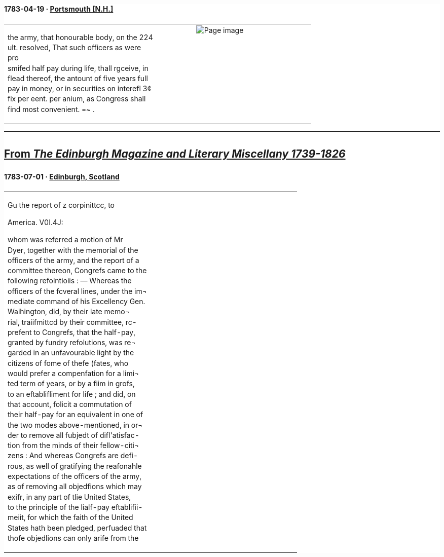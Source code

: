 #### 1783-04-19 &middot; [Portsmouth [N.H.]](http://dbpedia.org/resource/Portsmouth%2C_New_Hampshire)

<table style="width: 100%;"><tr><td style="width: 50%">

  
the army, that honourable body, on the 224  
ult. resolved, That such officers as were pro­  
smifed half pay during life, thall rgceive, in­  
flead thereof, the antount of five years full  
pay in money, or in securities on interefl 3¢  
fix per eent. per anium, as Congress shall  
find most convenient. =~ . 
</td><td style="width: 50%; max-height: 75%; margin: auto; display: block;">
<img alt="Page image" src="https://tile.loc.gov/image-services/iiif/service:ndnp:nhd:batch_nhd_bondcliff_ver01:data:sn83025585:00517015118:1783041901:0340/pct:39.078947368421055,73.40633130962706,26.282894736842106,6.51561144839549/!600,600/0/default.jpg"/>
</td>
</tr></table>

---

## [From _The Edinburgh Magazine and Literary Miscellany 1739-1826_](https://archive.org/details/sim_edinburgh-magazine-and-literary-miscellany_1783-07_45/page/n45/mode/1up?view=theater)

#### 1783-07-01 &middot; [Edinburgh, Scotland](http://dbpedia.org/resource/Edinburgh)

<table style="width: 100%;"><tr><td style="width: 50%">

  
  
Gu the report of z corpinittcc, to  
  
America. V0I.4J:  
  
whom was referred a motion of Mr  
Dyer, together with the memorial of the  
officers of the army, and the report of a  
committee thereon, Congrefs came to the  
following refolntioiis : — Whereas the  
officers of the fcveral lines, under the im¬  
mediate command of his Excellency Gen.  
Waihington, did, by their late memo¬  
rial, traiifmittcd by their committee, rc-  
prefent to Congrefs, that the half-pay,  
granted by fundry refolutions, was re¬  
garded in an unfavourable light by the  
citizens of fome of thefe (fates, who  
would prefer a compenfation for a limi¬  
ted term of years, or by a fiim in grofs,  
to an eftablifliment for life ; and did, on  
that account, folicit a commutation of  
their half-pay for an equivalent in one of  
the two modes above-mentioned, in or¬  
der to remove all fubjedt of difl&#x27;atisfac-  
tion from the minds of their fellow-citi¬  
zens : And whereas Congrefs are defi-  
rous, as well of gratifying the reafonahle  
expectations of the officers of the army,  
as of removing all objedfions which may  
exifr, in any part of tlie United States,  
to the principle of the lialf-pay eftablifii-  
meiit, for which the faith of the United  
States hath been pledged, perfuaded that  
thofe objedlions can only arife from the  